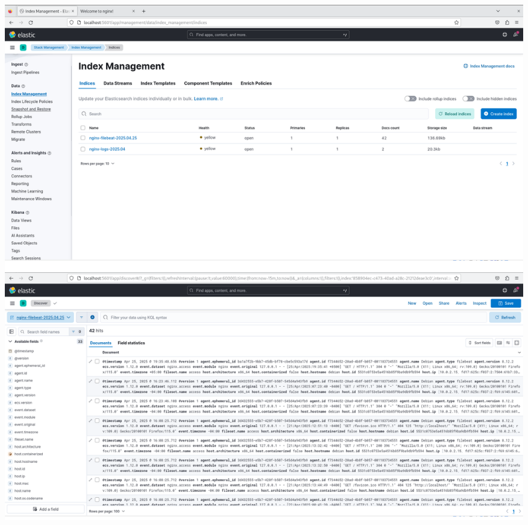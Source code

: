 ![](https://github.com/eskin-igor/netology_11-3/blob/main/11-3/11-3-4-3.PNG)

![](https://github.com/eskin-igor/netology_11-3/blob/main/11-3/11-3-4-4.PNG)
